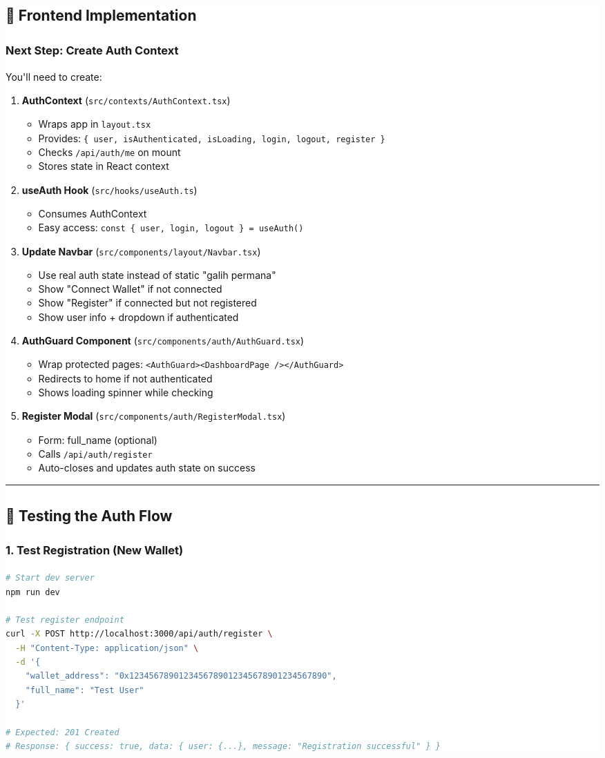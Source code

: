 
## 🎨 Frontend Implementation

### Next Step: Create Auth Context

You'll need to create:

1. **AuthContext** (`src/contexts/AuthContext.tsx`)
   - Wraps app in `layout.tsx`
   - Provides: `{ user, isAuthenticated, isLoading, login, logout, register }`
   - Checks `/api/auth/me` on mount
   - Stores state in React context

2. **useAuth Hook** (`src/hooks/useAuth.ts`)
   - Consumes AuthContext
   - Easy access: `const { user, login, logout } = useAuth()`

3. **Update Navbar** (`src/components/layout/Navbar.tsx`)
   - Use real auth state instead of static "galih permana"
   - Show "Connect Wallet" if not connected
   - Show "Register" if connected but not registered
   - Show user info + dropdown if authenticated

4. **AuthGuard Component** (`src/components/auth/AuthGuard.tsx`)
   - Wrap protected pages: `<AuthGuard><DashboardPage /></AuthGuard>`
   - Redirects to home if not authenticated
   - Shows loading spinner while checking

5. **Register Modal** (`src/components/auth/RegisterModal.tsx`)
   - Form: full_name (optional)
   - Calls `/api/auth/register`
   - Auto-closes and updates auth state on success

---

## 🧪 Testing the Auth Flow

### 1. Test Registration (New Wallet)

```bash
# Start dev server
npm run dev

# Test register endpoint
curl -X POST http://localhost:3000/api/auth/register \
  -H "Content-Type: application/json" \
  -d '{
    "wallet_address": "0x1234567890123456789012345678901234567890",
    "full_name": "Test User"
  }'

# Expected: 201 Created
# Response: { success: true, data: { user: {...}, message: "Registration successful" } }
```
